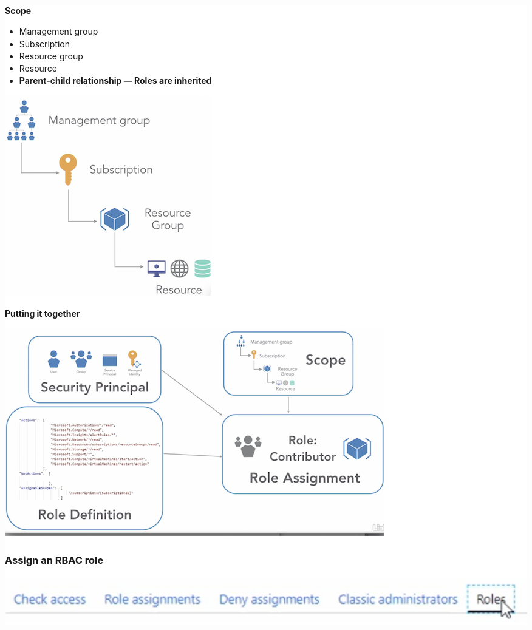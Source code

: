 **Scope**

* Management group 
* Subscription 
* Resource group 
* Resource 
* **Parent-child relationship — Roles are inherited**


![Alt Image Text](images/1_21.png "Body image")

**Putting it together**

![Alt Image Text](images/1_22.png "Body image")


### Assign an RBAC role

![Alt Image Text](images/6_15.png "Body image")
